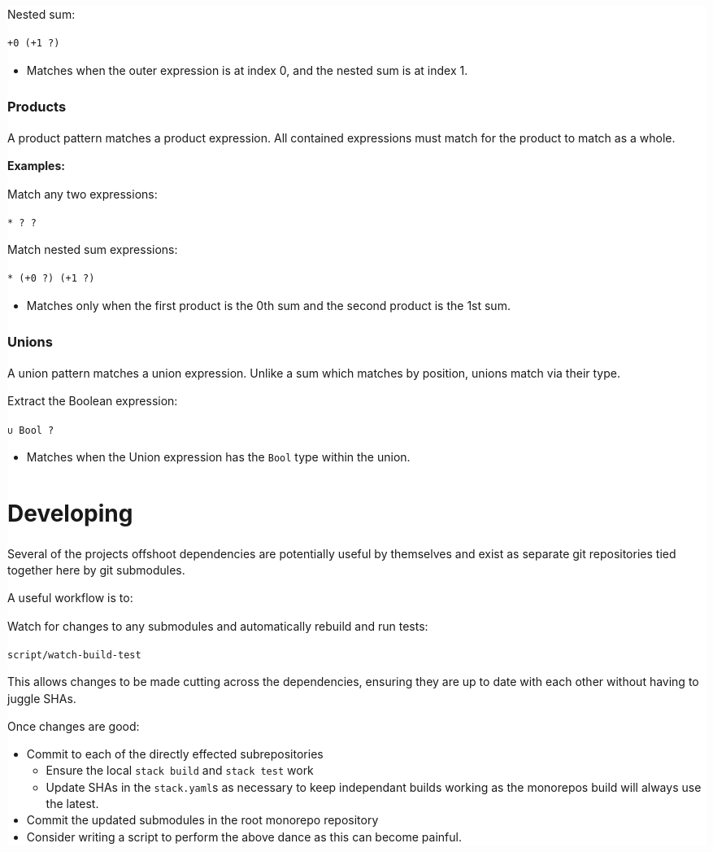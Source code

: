 Nested sum:
```
+0 (+1 ?)
```
- Matches when the outer expression is at index 0, and the nested sum is at
  index 1.

### Products
A product pattern matches a product expression. All contained expressions must
match for the product to match as a whole.

**Examples:**

Match any two expressions:
```
* ? ?
```

Match nested sum expressions:
```
* (+0 ?) (+1 ?)
```
- Matches only when the first product is the 0th sum and the second product is
  the 1st sum.

### Unions
A union pattern matches a union expression. Unlike a sum which matches by
position, unions match via their type.

Extract the Boolean expression:
```
∪ Bool ?
```
- Matches when the Union expression has the `Bool` type within the union.

# Developing

Several of the projects offshoot dependencies are potentially useful by
themselves and exist as separate git repositories tied together here by git
submodules. 

A useful workflow is to:

Watch for changes to any submodules and automatically rebuild and run tests:
```
script/watch-build-test
```
This allows changes to be made cutting across the dependencies, ensuring they
are up to date with each other without having to juggle SHAs.

Once changes are good:
- Commit to each of the directly effected subrepositories
  - Ensure the local `stack build` and `stack test` work
  - Update SHAs in the `stack.yaml`s as necessary to keep independant builds
    working as the monorepos build will always use the latest.
- Commit the updated submodules in the root monorepo repository
- Consider writing a script to perform the above dance as this can become
  painful.

